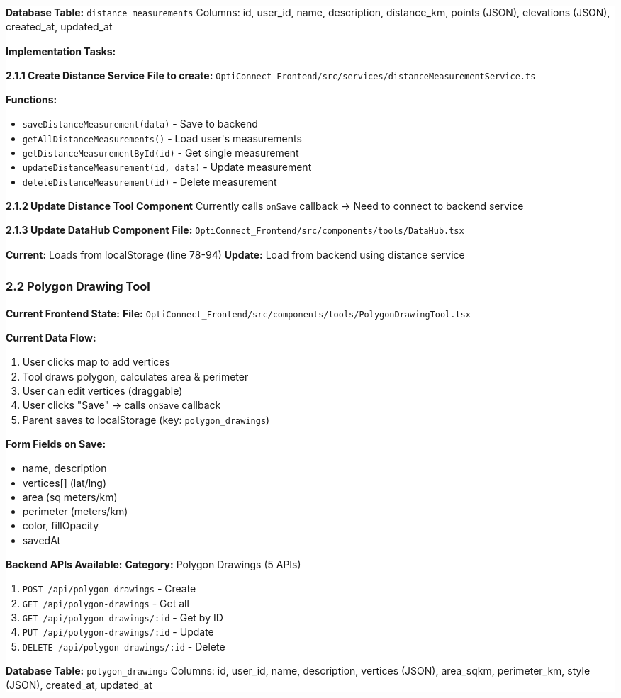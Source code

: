 **Database Table:** `distance_measurements`
Columns: id, user_id, name, description, distance_km, points (JSON), elevations (JSON), created_at, updated_at

**Implementation Tasks:**

**2.1.1 Create Distance Service**
**File to create:** `OptiConnect_Frontend/src/services/distanceMeasurementService.ts`

**Functions:**
- `saveDistanceMeasurement(data)` - Save to backend
- `getAllDistanceMeasurements()` - Load user's measurements
- `getDistanceMeasurementById(id)` - Get single measurement
- `updateDistanceMeasurement(id, data)` - Update measurement
- `deleteDistanceMeasurement(id)` - Delete measurement

**2.1.2 Update Distance Tool Component**
Currently calls `onSave` callback → Need to connect to backend service

**2.1.3 Update DataHub Component**
**File:** `OptiConnect_Frontend/src/components/tools/DataHub.tsx`

**Current:** Loads from localStorage (line 78-94)
**Update:** Load from backend using distance service

### 2.2 Polygon Drawing Tool

**Current Frontend State:**
**File:** `OptiConnect_Frontend/src/components/tools/PolygonDrawingTool.tsx`

**Current Data Flow:**
1. User clicks map to add vertices
2. Tool draws polygon, calculates area & perimeter
3. User can edit vertices (draggable)
4. User clicks "Save" → calls `onSave` callback
5. Parent saves to localStorage (key: `polygon_drawings`)

**Form Fields on Save:**
- name, description
- vertices[] (lat/lng)
- area (sq meters/km)
- perimeter (meters/km)
- color, fillOpacity
- savedAt

**Backend APIs Available:**
**Category:** Polygon Drawings (5 APIs)
1. `POST /api/polygon-drawings` - Create
2. `GET /api/polygon-drawings` - Get all
3. `GET /api/polygon-drawings/:id` - Get by ID
4. `PUT /api/polygon-drawings/:id` - Update
5. `DELETE /api/polygon-drawings/:id` - Delete

**Database Table:** `polygon_drawings`
Columns: id, user_id, name, description, vertices (JSON), area_sqkm, perimeter_km, style (JSON), created_at, updated_at
